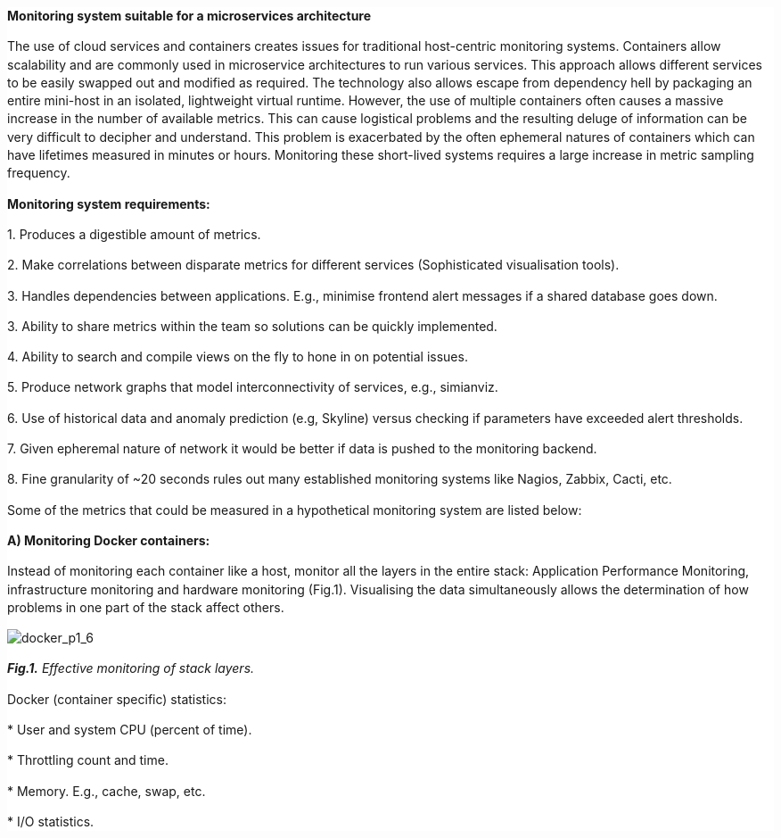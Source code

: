 ﻿**Monitoring system suitable for a microservices architecture**

The use of cloud services and containers creates issues for traditional host-centric monitoring systems. Containers allow scalability and are commonly used in microservice architectures to run various services. This approach allows different services to be easily swapped out and modified as required. The technology also allows escape from dependency hell by packaging an entire mini-host in an isolated, lightweight virtual runtime. However, the use of multiple containers often causes a massive increase in the number of available metrics. This can cause logistical problems and the resulting deluge of information can be very difficult to decipher and understand. This problem is exacerbated by the often ephemeral natures of containers which can have lifetimes measured in minutes or hours. Monitoring these short-lived systems requires a large increase in metric sampling frequency. 

**Monitoring system requirements:**

1\. Produces a digestible amount of metrics.

2\. Make correlations between disparate metrics for different services (Sophisticated visualisation tools).

3\. Handles dependencies between applications. E.g., minimise frontend alert messages if a shared database goes down. 

3\. Ability to share metrics within the team so solutions can be quickly implemented.

4\. Ability to search and compile views on the fly to hone in on potential issues.

5\. Produce network graphs that model interconnectivity of services, e.g., simianviz.

6\. Use of historical data and anomaly prediction (e.g, Skyline) versus checking if parameters have exceeded alert thresholds.

7\. Given epheremal nature of network it would be better if data is pushed to the monitoring backend.

8\. Fine granularity of ~20 seconds rules out many established monitoring systems like Nagios, Zabbix, Cacti, etc. 

Some of the metrics that could be measured in a hypothetical monitoring system are listed below:

**A) Monitoring Docker containers:**

Instead of monitoring each container like a host, monitor all the layers in the entire stack: Application Performance Monitoring, infrastructure monitoring and hardware monitoring (Fig.1). Visualising the data simultaneously allows the determination of how problems in one part of the stack affect others.

![](Aspose.Words.2ae42224-bd99-48b1-bca6-67b211dfecde.001.png "docker_p1_6")

***Fig.1.** Effective monitoring of stack layers.* 

Docker (container specific) statistics:

\* User and system CPU (percent of time).

\* Throttling count and time.

\* Memory. E.g., cache, swap, etc.

\* I/O statistics.
